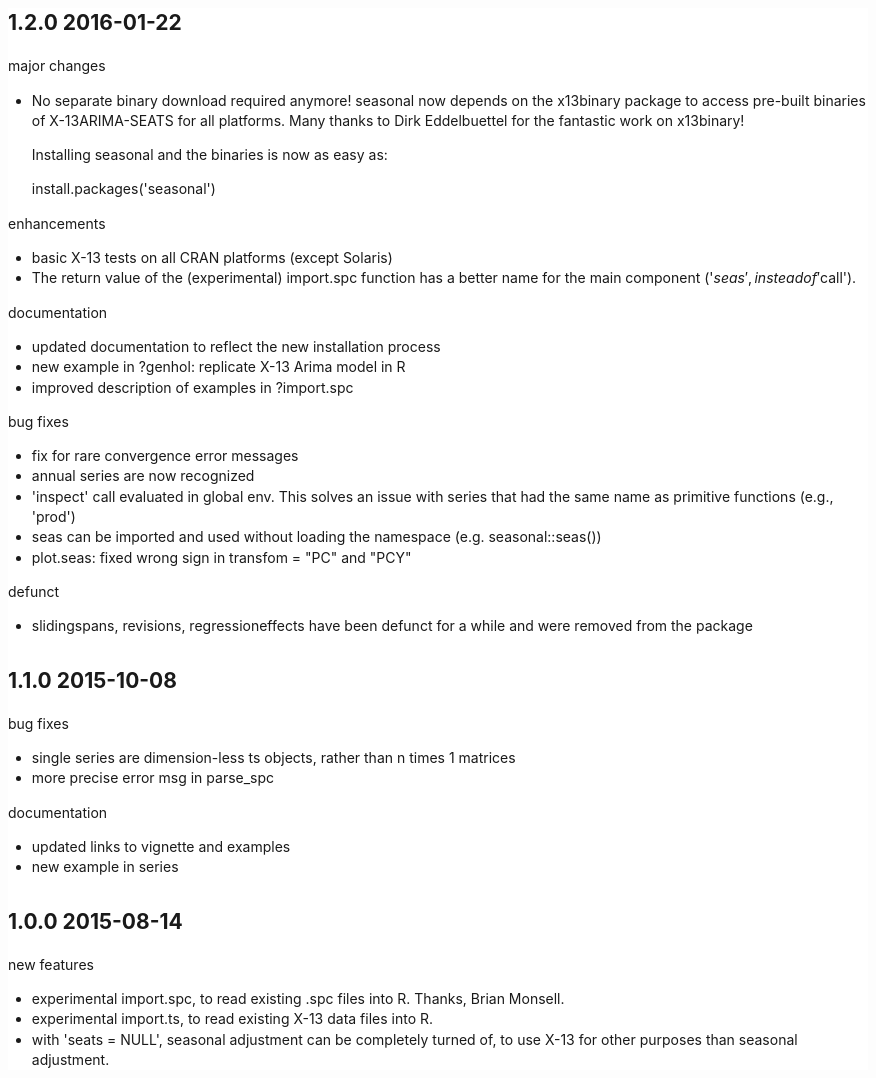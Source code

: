 1.2.0  2016-01-22
--------------------------------------------------------------------------------

major changes
  - No separate binary download required anymore! seasonal now depends on the
    x13binary package to access pre-built binaries of X-13ARIMA-SEATS for all
    platforms. Many thanks to Dirk Eddelbuettel for the fantastic work on
    x13binary!

    Installing seasonal and the binaries is now as easy as:

    install.packages('seasonal')

enhancements
  - basic X-13 tests on all CRAN platforms (except Solaris)
  - The return value of the (experimental) import.spc function has a better name
    for the main component ('$seas', instead of '$call').

documentation
  - updated documentation to reflect the new installation process
  - new example in ?genhol: replicate X-13 Arima model in R
  - improved description of examples in ?import.spc

bug fixes
  - fix for rare convergence error messages
  - annual series are now recognized
  - 'inspect' call evaluated in global env. This solves an issue with series
    that had the same name as primitive functions (e.g., 'prod')
  - seas can be imported and used without loading the namespace
    (e.g. seasonal::seas())
  - plot.seas: fixed wrong sign in transfom = "PC" and "PCY"

defunct
  - slidingspans, revisions, regressioneffects have been defunct for a while and
    were removed from the package


1.1.0  2015-10-08
--------------------------------------------------------------------------------

bug fixes
  - single series are dimension-less ts objects, rather than n times 1 matrices
  - more precise error msg in parse_spc

documentation
  - updated links to vignette and examples
  - new example in series


1.0.0  2015-08-14
--------------------------------------------------------------------------------

new features
  - experimental import.spc, to read existing .spc files into R.
    Thanks, Brian Monsell.
  - experimental import.ts, to read existing X-13 data files into R.
  - with 'seats = NULL', seasonal adjustment can be completely turned of, to use
    X-13 for other purposes than seasonal adjustment.
